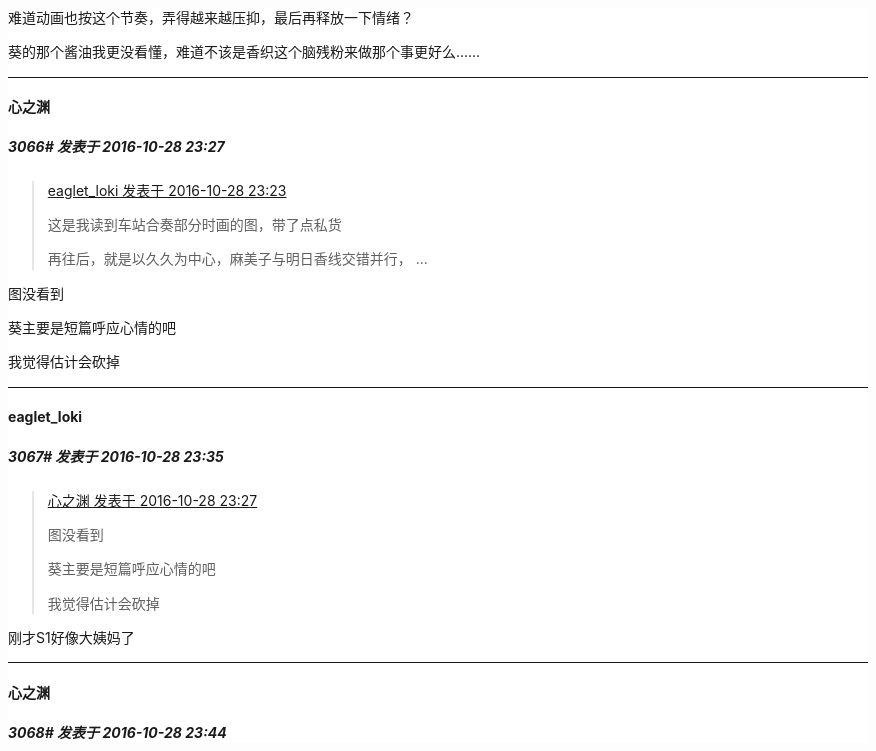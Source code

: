 难道动画也按这个节奏，弄得越来越压抑，最后再释放一下情绪？


葵的那个酱油我更没看懂，难道不该是香织这个脑残粉来做那个事更好么……








-----

####  心之渊  
##### 3066#       发表于 2016-10-28 23:27



<blockquote><a href="httphttps://bbs.saraba1st.com/2b/forum.php?mod=redirect&amp;goto=findpost&amp;pid=34004389&amp;ptid=1336553" target="_blank">eaglet_loki 发表于 2016-10-28 23:23</a>

这是我读到车站合奏部分时画的图，带了点私货


再往后，就是以久久为中心，麻美子与明日香线交错并行， ...</blockquote>
图没看到

葵主要是短篇呼应心情的吧

我觉得估计会砍掉







-----

####  eaglet_loki  
##### 3067#       发表于 2016-10-28 23:35



<blockquote><a href="httphttps://bbs.saraba1st.com/2b/forum.php?mod=redirect&amp;goto=findpost&amp;pid=34004412&amp;ptid=1336553" target="_blank">心之渊 发表于 2016-10-28 23:27</a>

图没看到

葵主要是短篇呼应心情的吧

我觉得估计会砍掉</blockquote>
刚才S1好像大姨妈了







-----

####  心之渊  
##### 3068#       发表于 2016-10-28 23:44


